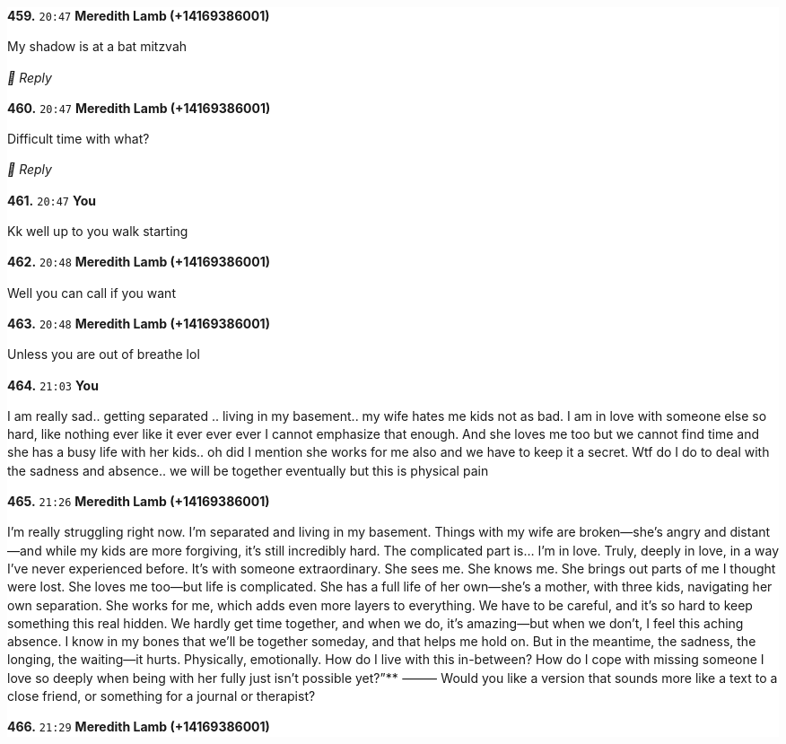 
**459.** `20:47` **Meredith Lamb (+14169386001)**

>
My shadow is at a bat mitzvah

*💬 Reply*

**460.** `20:47` **Meredith Lamb (+14169386001)**

>
Difficult time with what?

*💬 Reply*

**461.** `20:47` **You**

Kk well up to you walk starting


**462.** `20:48` **Meredith Lamb (+14169386001)**

Well you can call if you want


**463.** `20:48` **Meredith Lamb (+14169386001)**

Unless you are out of breathe lol


**464.** `21:03` **You**

I am really sad\.\. getting separated \.\. living in my basement\.\. my wife hates me kids not as bad\.  I am in love with someone else so hard, like nothing ever like it ever ever ever I cannot emphasize that enough\.  And she loves me too but we cannot find time and she has a busy life with her kids\.\. oh did I mention she works for me also and we have to keep it a secret\. Wtf do I do to deal with the sadness and absence\.\. we will be together eventually but this is physical pain


**465.** `21:26` **Meredith Lamb (+14169386001)**

I’m really struggling right now\. I’m separated and living in my basement\. Things with my wife are broken—she’s angry and distant—and while my kids are more forgiving, it’s still incredibly hard\.
The complicated part is… I’m in love\. Truly, deeply in love, in a way I’ve never experienced before\. It’s with someone extraordinary\. She sees me\. She knows me\. She brings out parts of me I thought were lost\. She loves me too—but life is complicated\.
She has a full life of her own—she’s a mother, with three kids, navigating her own separation\. She works for me, which adds even more layers to everything\. We have to be careful, and it’s so hard to keep something this real hidden\. We hardly get time together, and when we do, it’s amazing—but when we don’t, I feel this aching absence\.
I know in my bones that we’ll be together someday, and that helps me hold on\. But in the meantime, the sadness, the longing, the waiting—it hurts\. Physically, emotionally\.
How do I live with this in\-between? How do I cope with missing someone I love so deeply when being with her fully just isn’t possible yet?”\*\*
⸻
Would you like a version that sounds more like a text to a close friend, or something for a journal or therapist?


**466.** `21:29` **Meredith Lamb (+14169386001)**
